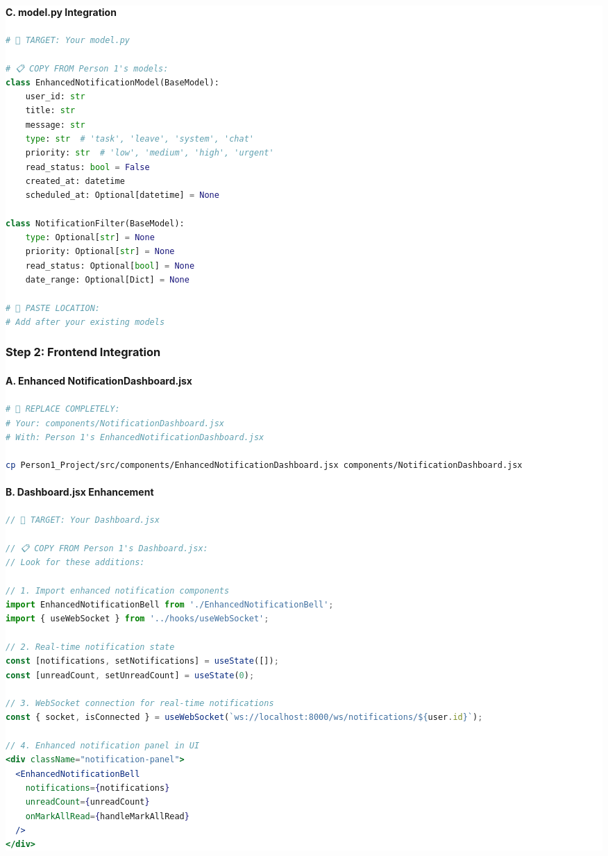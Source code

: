 #### **C. model.py Integration**
```python
# 🎯 TARGET: Your model.py

# 📋 COPY FROM Person 1's models:
class EnhancedNotificationModel(BaseModel):
    user_id: str
    title: str
    message: str
    type: str  # 'task', 'leave', 'system', 'chat'
    priority: str  # 'low', 'medium', 'high', 'urgent'
    read_status: bool = False
    created_at: datetime
    scheduled_at: Optional[datetime] = None

class NotificationFilter(BaseModel):
    type: Optional[str] = None
    priority: Optional[str] = None
    read_status: Optional[bool] = None
    date_range: Optional[Dict] = None

# 📍 PASTE LOCATION: 
# Add after your existing models
```

### **Step 2: Frontend Integration**

#### **A. Enhanced NotificationDashboard.jsx**
```bash
# 🎯 REPLACE COMPLETELY:
# Your: components/NotificationDashboard.jsx
# With: Person 1's EnhancedNotificationDashboard.jsx

cp Person1_Project/src/components/EnhancedNotificationDashboard.jsx components/NotificationDashboard.jsx
```

#### **B. Dashboard.jsx Enhancement**
```jsx
// 🎯 TARGET: Your Dashboard.jsx

// 📋 COPY FROM Person 1's Dashboard.jsx:
// Look for these additions:

// 1. Import enhanced notification components
import EnhancedNotificationBell from './EnhancedNotificationBell';
import { useWebSocket } from '../hooks/useWebSocket';

// 2. Real-time notification state
const [notifications, setNotifications] = useState([]);
const [unreadCount, setUnreadCount] = useState(0);

// 3. WebSocket connection for real-time notifications
const { socket, isConnected } = useWebSocket(`ws://localhost:8000/ws/notifications/${user.id}`);

// 4. Enhanced notification panel in UI
<div className="notification-panel">
  <EnhancedNotificationBell 
    notifications={notifications}
    unreadCount={unreadCount}
    onMarkAllRead={handleMarkAllRead}
  />
</div>

```